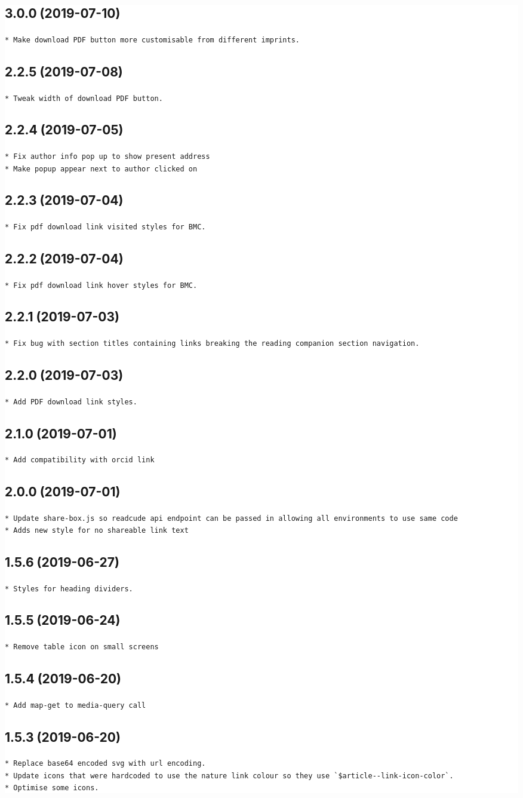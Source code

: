 ## 3.0.0 (2019-07-10)
	* Make download PDF button more customisable from different imprints.

## 2.2.5 (2019-07-08)
	* Tweak width of download PDF button.

## 2.2.4 (2019-07-05)
	* Fix author info pop up to show present address
	* Make popup appear next to author clicked on

## 2.2.3 (2019-07-04)
	* Fix pdf download link visited styles for BMC.

## 2.2.2 (2019-07-04)
	* Fix pdf download link hover styles for BMC.

## 2.2.1 (2019-07-03)
	* Fix bug with section titles containing links breaking the reading companion section navigation.

## 2.2.0 (2019-07-03)
	* Add PDF download link styles.

## 2.1.0 (2019-07-01)
	* Add compatibility with orcid link

## 2.0.0 (2019-07-01)
	* Update share-box.js so readcude api endpoint can be passed in allowing all environments to use same code
	* Adds new style for no shareable link text

## 1.5.6 (2019-06-27)
	* Styles for heading dividers.

## 1.5.5 (2019-06-24)
	* Remove table icon on small screens

## 1.5.4 (2019-06-20)
	* Add map-get to media-query call

## 1.5.3 (2019-06-20)
	* Replace base64 encoded svg with url encoding.
	* Update icons that were hardcoded to use the nature link colour so they use `$article--link-icon-color`.
	* Optimise some icons.
